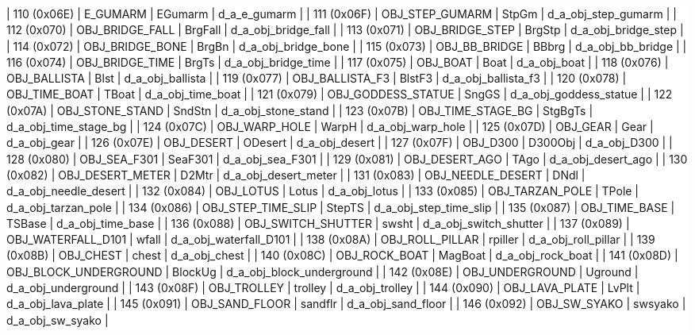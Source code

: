 | 110 (0x06E) | E_GUMARM | EGumarm | d_a_e_gumarm | 
| 111 (0x06F) | OBJ_STEP_GUMARM | StpGm | d_a_obj_step_gumarm | 
| 112 (0x070) | OBJ_BRIDGE_FALL | BrgFall | d_a_obj_bridge_fall | 
| 113 (0x071) | OBJ_BRIDGE_STEP | BrgStp | d_a_obj_bridge_step | 
| 114 (0x072) | OBJ_BRIDGE_BONE | BrgBn | d_a_obj_bridge_bone | 
| 115 (0x073) | OBJ_BB_BRIDGE | BBbrg | d_a_obj_bb_bridge | 
| 116 (0x074) | OBJ_BRIDGE_TIME | BrgTs | d_a_obj_bridge_time | 
| 117 (0x075) | OBJ_BOAT | Boat | d_a_obj_boat | 
| 118 (0x076) | OBJ_BALLISTA | Blst | d_a_obj_ballista | 
| 119 (0x077) | OBJ_BALLISTA_F3 | BlstF3 | d_a_obj_ballista_f3 | 
| 120 (0x078) | OBJ_TIME_BOAT | TBoat | d_a_obj_time_boat | 
| 121 (0x079) | OBJ_GODDESS_STATUE | SngGS | d_a_obj_goddess_statue | 
| 122 (0x07A) | OBJ_STONE_STAND | SndStn | d_a_obj_stone_stand | 
| 123 (0x07B) | OBJ_TIME_STAGE_BG | StgBgTs | d_a_obj_time_stage_bg | 
| 124 (0x07C) | OBJ_WARP_HOLE | WarpH | d_a_obj_warp_hole | 
| 125 (0x07D) | OBJ_GEAR | Gear | d_a_obj_gear | 
| 126 (0x07E) | OBJ_DESERT | ODesert | d_a_obj_desert | 
| 127 (0x07F) | OBJ_D300 | D300Obj | d_a_obj_D300 | 
| 128 (0x080) | OBJ_SEA_F301 | SeaF301 | d_a_obj_sea_F301 | 
| 129 (0x081) | OBJ_DESERT_AGO | TAgo | d_a_obj_desert_ago | 
| 130 (0x082) | OBJ_DESERT_METER | D2Mtr | d_a_obj_desert_meter | 
| 131 (0x083) | OBJ_NEEDLE_DESERT | DNdl | d_a_obj_needle_desert | 
| 132 (0x084) | OBJ_LOTUS | Lotus | d_a_obj_lotus | 
| 133 (0x085) | OBJ_TARZAN_POLE | TPole | d_a_obj_tarzan_pole | 
| 134 (0x086) | OBJ_STEP_TIME_SLIP | StepTS | d_a_obj_step_time_slip | 
| 135 (0x087) | OBJ_TIME_BASE | TSBase | d_a_obj_time_base | 
| 136 (0x088) | OBJ_SWITCH_SHUTTER | swsht | d_a_obj_switch_shutter | 
| 137 (0x089) | OBJ_WATERFALL_D101 | wfall | d_a_obj_waterfall_D101 | 
| 138 (0x08A) | OBJ_ROLL_PILLAR | rpiller | d_a_obj_roll_pillar | 
| 139 (0x08B) | OBJ_CHEST | chest | d_a_obj_chest | 
| 140 (0x08C) | OBJ_ROCK_BOAT | MagBoat | d_a_obj_rock_boat | 
| 141 (0x08D) | OBJ_BLOCK_UNDERGROUND | BlockUg | d_a_obj_block_underground | 
| 142 (0x08E) | OBJ_UNDERGROUND | Uground | d_a_obj_underground | 
| 143 (0x08F) | OBJ_TROLLEY | trolley | d_a_obj_trolley | 
| 144 (0x090) | OBJ_LAVA_PLATE | LvPlt | d_a_obj_lava_plate | 
| 145 (0x091) | OBJ_SAND_FLOOR | sandflr | d_a_obj_sand_floor | 
| 146 (0x092) | OBJ_SW_SYAKO | swsyako | d_a_obj_sw_syako | 
